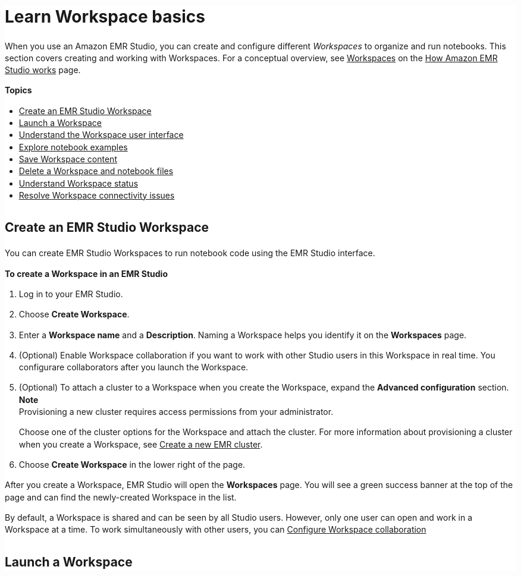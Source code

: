 # Learn Workspace basics<a name="emr-studio-configure-workspace"></a>

When you use an Amazon EMR Studio, you can create and configure different *Workspaces* to organize and run notebooks\. This section covers creating and working with Workspaces\. For a conceptual overview, see [Workspaces](how-emr-studio-works.md#emr-studio-workspaces) on the [How Amazon EMR Studio works](how-emr-studio-works.md) page\.

**Topics**
+ [Create an EMR Studio Workspace](#emr-studio-create-workspace)
+ [Launch a Workspace](#emr-studio-use-workspace)
+ [Understand the Workspace user interface](#emr-studio-workspace-ui)
+ [Explore notebook examples](#emr-studio-notebook-examples)
+ [Save Workspace content](#emr-studio-save-workspace)
+ [Delete a Workspace and notebook files](#emr-studio-delete-workspace)
+ [Understand Workspace status](#emr-studio-workspace-status)
+ [Resolve Workspace connectivity issues](#emr-studio-workspace-stop-start)

## Create an EMR Studio Workspace<a name="emr-studio-create-workspace"></a>

You can create EMR Studio Workspaces to run notebook code using the EMR Studio interface\. 

**To create a Workspace in an EMR Studio**

1. Log in to your EMR Studio\.

1. Choose **Create Workspace**\.

1. Enter a **Workspace name** and a **Description**\. Naming a Workspace helps you identify it on the **Workspaces** page\.

1. \(Optional\) Enable Workspace collaboration if you want to work with other Studio users in this Workspace in real time\. You configurare collaborators after you launch the Workspace\.

1. \(Optional\) To attach a cluster to a Workspace when you create the Workspace, expand the **Advanced configuration** section\. 
**Note**  
Provisioning a new cluster requires access permissions from your administrator\. 

   Choose one of the cluster options for the Workspace and attach the cluster\. For more information about provisioning a cluster when you create a Workspace, see [Create a new EMR cluster](emr-studio-create-use-clusters.md#emr-studio-create-cluster)\.

1. Choose **Create Workspace** in the lower right of the page\. 

After you create a Workspace, EMR Studio will open the **Workspaces** page\. You will see a green success banner at the top of the page and can find the newly\-created Workspace in the list\.

By default, a Workspace is shared and can be seen by all Studio users\. However, only one user can open and work in a Workspace at a time\. To work simultaneously with other users, you can [Configure Workspace collaboration](emr-studio-workspace-collaboration.md)

## Launch a Workspace<a name="emr-studio-use-workspace"></a>
